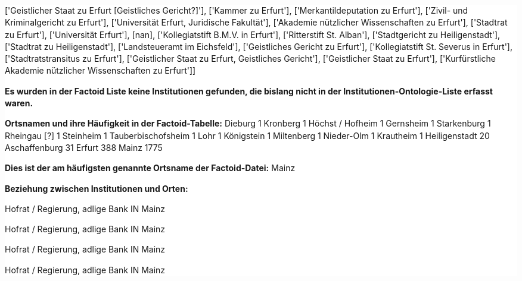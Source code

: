  ['Geistlicher Staat zu Erfurt [Geistliches Gericht?]'], 
 ['Kammer zu Erfurt'], 
 ['Merkantildeputation zu Erfurt'], 
 ['Zivil- und Kriminalgericht zu Erfurt'], 
 ['Universität Erfurt, Juridische Fakultät'], 
 ['Akademie nützlicher Wissenschaften zu Erfurt'], 
 ['Stadtrat zu Erfurt'], 
 ['Universität Erfurt'], 
 [nan], 
 ['Kollegiatstift B.M.V. in Erfurt'], 
 ['Ritterstift St. Alban'], 
 ['Stadtgericht zu Heiligenstadt'], 
 ['Stadtrat zu Heiligenstadt'], 
 ['Landsteueramt im Eichsfeld'], 
 ['Geistliches Gericht zu Erfurt'], 
 ['Kollegiatstift St. Severus in Erfurt'], 
 ['Stadtratstransitus zu Erfurt'], 
 ['Geistlicher Staat zu Erfurt, Geistliches Gericht'], 
 ['Geistlicher Staat zu Erfurt'], 
 ['Kurfürstliche Akademie nützlicher Wissenschaften zu Erfurt']]

**Es wurden in der Factoid Liste keine Institutionen gefunden, die bislang nicht in der Institutionen-Ontologie-Liste erfasst waren.**

**Ortsnamen und ihre Häufigkeit in der Factoid-Tabelle:**
Dieburg                  1
Kronberg                 1
Höchst / Hofheim         1
Gernsheim                1
Starkenburg              1
Rheingau [?]             1
Steinheim                1
Tauberbischofsheim       1
Lohr                     1
Königstein               1
Miltenberg               1
Nieder-Olm               1
Krautheim                1
Heiligenstadt           20
Aschaffenburg           31
Erfurt                 388
Mainz                 1775

**Dies ist der am häufigsten genannte Ortsname der Factoid-Datei:**
Mainz

**Beziehung zwischen Institutionen und Orten:**

 Hofrat / Regierung, adlige Bank  IN  Mainz

 Hofrat / Regierung, adlige Bank  IN  Mainz

 Hofrat / Regierung, adlige Bank  IN  Mainz

 Hofrat / Regierung, adlige Bank  IN  Mainz
